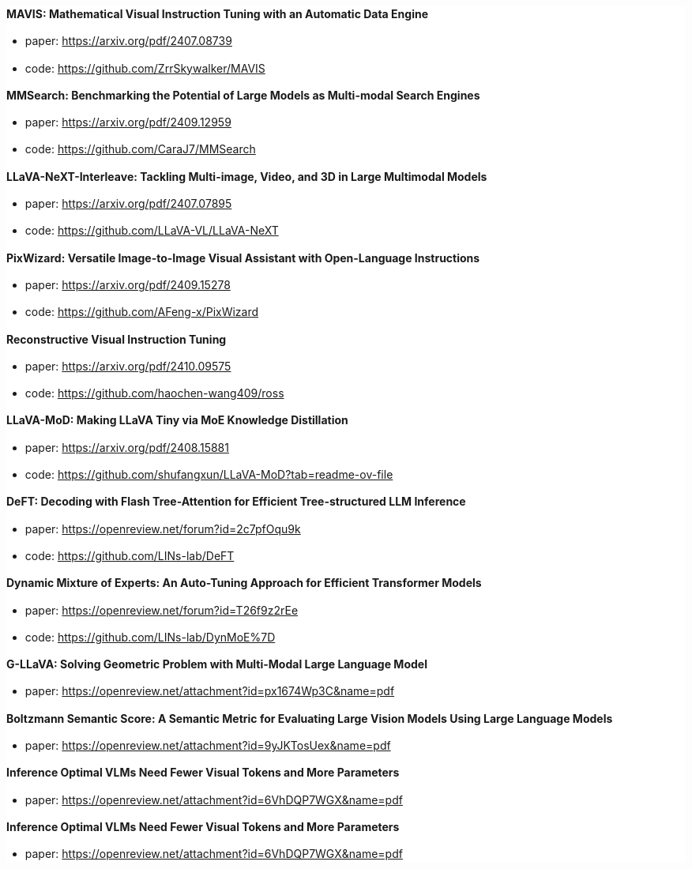 **MAVIS: Mathematical Visual Instruction Tuning with an Automatic Data Engine**

- paper: https://arxiv.org/pdf/2407.08739

- code: https://github.com/ZrrSkywalker/MAVIS

**MMSearch: Benchmarking the Potential of Large Models as Multi-modal Search Engines** 

- paper: https://arxiv.org/pdf/2409.12959

- code: https://github.com/CaraJ7/MMSearch

**LLaVA-NeXT-Interleave: Tackling Multi-image, Video, and 3D in Large Multimodal Models** 

- paper: https://arxiv.org/pdf/2407.07895

- code: https://github.com/LLaVA-VL/LLaVA-NeXT

**PixWizard: Versatile Image-to-Image Visual Assistant with Open-Language Instructions**

- paper: https://arxiv.org/pdf/2409.15278

- code: https://github.com/AFeng-x/PixWizard

**Reconstructive Visual Instruction Tuning** 

- paper: https://arxiv.org/pdf/2410.09575

- code: https://github.com/haochen-wang409/ross

**LLaVA-MoD: Making LLaVA Tiny via MoE Knowledge Distillation**

- paper: https://arxiv.org/pdf/2408.15881

- code: https://github.com/shufangxun/LLaVA-MoD?tab=readme-ov-file

**DeFT: Decoding with Flash Tree-Attention for Efficient Tree-structured LLM Inference** 

- paper: https://openreview.net/forum?id=2c7pfOqu9k

- code: https://github.com/LINs-lab/DeFT

**Dynamic Mixture of Experts: An Auto-Tuning Approach for Efficient Transformer Models**

- paper: https://openreview.net/forum?id=T26f9z2rEe

- code: https://github.com/LINs-lab/DynMoE%7D

**G-LLaVA: Solving Geometric Problem with Multi-Modal Large Language Model**

- paper: https://openreview.net/attachment?id=px1674Wp3C&name=pdf

**Boltzmann Semantic Score: A Semantic Metric for Evaluating Large Vision Models Using Large Language Models**

- paper: https://openreview.net/attachment?id=9yJKTosUex&name=pdf

**Inference Optimal VLMs Need Fewer Visual Tokens and More Parameters**

- paper: https://openreview.net/attachment?id=6VhDQP7WGX&name=pdf

**Inference Optimal VLMs Need Fewer Visual Tokens and More Parameters**

- paper: https://openreview.net/attachment?id=6VhDQP7WGX&name=pdf

